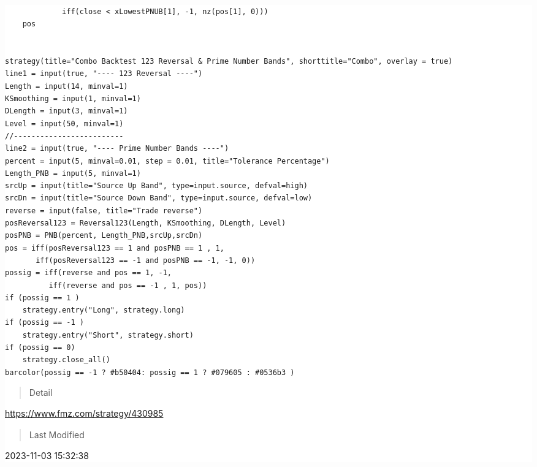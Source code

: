 ``` pinescript
             iff(close < xLowestPNUB[1], -1, nz(pos[1], 0))) 
    pos


strategy(title="Combo Backtest 123 Reversal & Prime Number Bands", shorttitle="Combo", overlay = true)
line1 = input(true, "---- 123 Reversal ----")
Length = input(14, minval=1)
KSmoothing = input(1, minval=1)
DLength = input(3, minval=1)
Level = input(50, minval=1)
//-------------------------
line2 = input(true, "---- Prime Number Bands ----")
percent = input(5, minval=0.01, step = 0.01, title="Tolerance Percentage")
Length_PNB = input(5, minval=1)
srcUp = input(title="Source Up Band", type=input.source, defval=high)
srcDn = input(title="Source Down Band", type=input.source, defval=low)
reverse = input(false, title="Trade reverse")
posReversal123 = Reversal123(Length, KSmoothing, DLength, Level)
posPNB = PNB(percent, Length_PNB,srcUp,srcDn)
pos = iff(posReversal123 == 1 and posPNB == 1 , 1,
	   iff(posReversal123 == -1 and posPNB == -1, -1, 0)) 
possig = iff(reverse and pos == 1, -1,
          iff(reverse and pos == -1 , 1, pos))	   
if (possig == 1 ) 
    strategy.entry("Long", strategy.long)
if (possig == -1 )
    strategy.entry("Short", strategy.short)	 
if (possig == 0) 
    strategy.close_all()
barcolor(possig == -1 ? #b50404: possig == 1 ? #079605 : #0536b3 )
```

> Detail

https://www.fmz.com/strategy/430985

> Last Modified

2023-11-03 15:32:38
